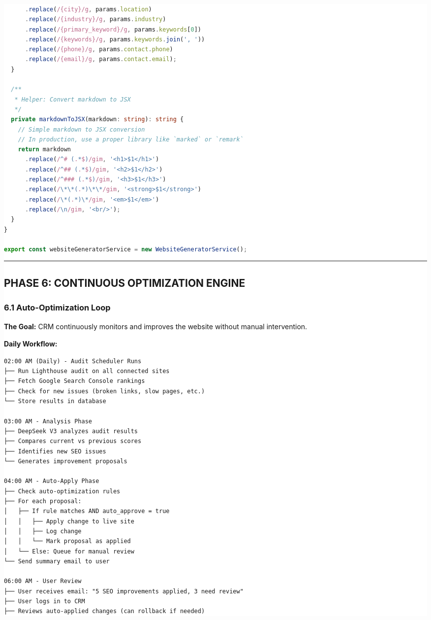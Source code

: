 ```typescript
      .replace(/{city}/g, params.location)
      .replace(/{industry}/g, params.industry)
      .replace(/{primary_keyword}/g, params.keywords[0])
      .replace(/{keywords}/g, params.keywords.join(', '))
      .replace(/{phone}/g, params.contact.phone)
      .replace(/{email}/g, params.contact.email);
  }

  /**
   * Helper: Convert markdown to JSX
   */
  private markdownToJSX(markdown: string): string {
    // Simple markdown to JSX conversion
    // In production, use a proper library like `marked` or `remark`
    return markdown
      .replace(/^# (.*$)/gim, '<h1>$1</h1>')
      .replace(/^## (.*$)/gim, '<h2>$1</h2>')
      .replace(/^### (.*$)/gim, '<h3>$1</h3>')
      .replace(/\*\*(.*)\*\*/gim, '<strong>$1</strong>')
      .replace(/\*(.*)\*/gim, '<em>$1</em>')
      .replace(/\n/gim, '<br/>');
  }
}

export const websiteGeneratorService = new WebsiteGeneratorService();
```

---

## PHASE 6: CONTINUOUS OPTIMIZATION ENGINE

### 6.1 Auto-Optimization Loop

**The Goal:** CRM continuously monitors and improves the website without manual intervention.

**Daily Workflow:**
```
02:00 AM (Daily) - Audit Scheduler Runs
├── Run Lighthouse audit on all connected sites
├── Fetch Google Search Console rankings
├── Check for new issues (broken links, slow pages, etc.)
└── Store results in database

03:00 AM - Analysis Phase
├── DeepSeek V3 analyzes audit results
├── Compares current vs previous scores
├── Identifies new SEO issues
└── Generates improvement proposals

04:00 AM - Auto-Apply Phase
├── Check auto-optimization rules
├── For each proposal:
│   ├── If rule matches AND auto_approve = true
│   │   ├── Apply change to live site
│   │   ├── Log change
│   │   └── Mark proposal as applied
│   └── Else: Queue for manual review
└── Send summary email to user

06:00 AM - User Review
├── User receives email: "5 SEO improvements applied, 3 need review"
├── User logs in to CRM
├── Reviews auto-applied changes (can rollback if needed)
```